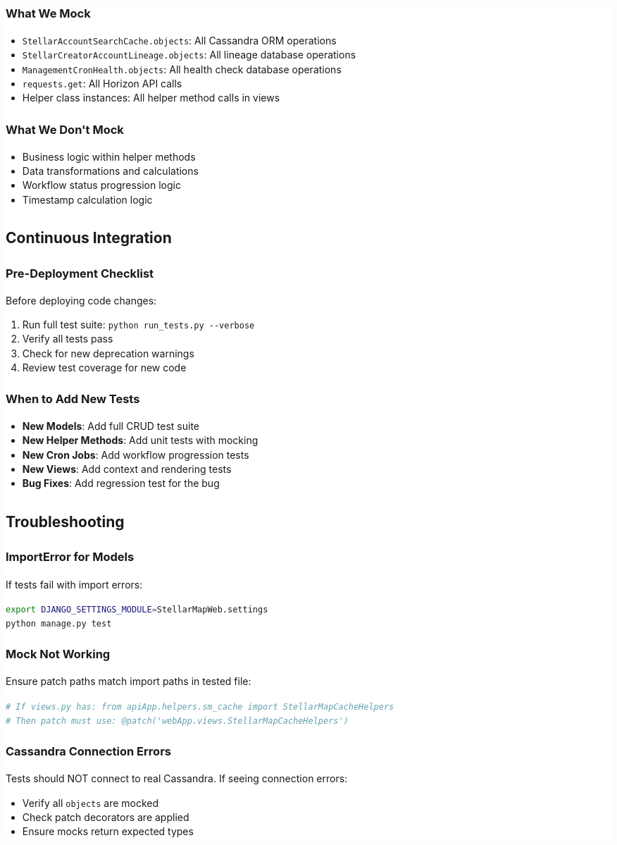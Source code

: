### What We Mock
- `StellarAccountSearchCache.objects`: All Cassandra ORM operations
- `StellarCreatorAccountLineage.objects`: All lineage database operations
- `ManagementCronHealth.objects`: All health check database operations
- `requests.get`: All Horizon API calls
- Helper class instances: All helper method calls in views

### What We Don't Mock
- Business logic within helper methods
- Data transformations and calculations
- Workflow status progression logic
- Timestamp calculation logic

## Continuous Integration

### Pre-Deployment Checklist
Before deploying code changes:
1. Run full test suite: `python run_tests.py --verbose`
2. Verify all tests pass
3. Check for new deprecation warnings
4. Review test coverage for new code

### When to Add New Tests
- **New Models**: Add full CRUD test suite
- **New Helper Methods**: Add unit tests with mocking
- **New Cron Jobs**: Add workflow progression tests
- **New Views**: Add context and rendering tests
- **Bug Fixes**: Add regression test for the bug

## Troubleshooting

### ImportError for Models
If tests fail with import errors:
```bash
export DJANGO_SETTINGS_MODULE=StellarMapWeb.settings
python manage.py test
```

### Mock Not Working
Ensure patch paths match import paths in tested file:
```python
# If views.py has: from apiApp.helpers.sm_cache import StellarMapCacheHelpers
# Then patch must use: @patch('webApp.views.StellarMapCacheHelpers')
```

### Cassandra Connection Errors
Tests should NOT connect to real Cassandra. If seeing connection errors:
- Verify all `objects` are mocked
- Check patch decorators are applied
- Ensure mocks return expected types
